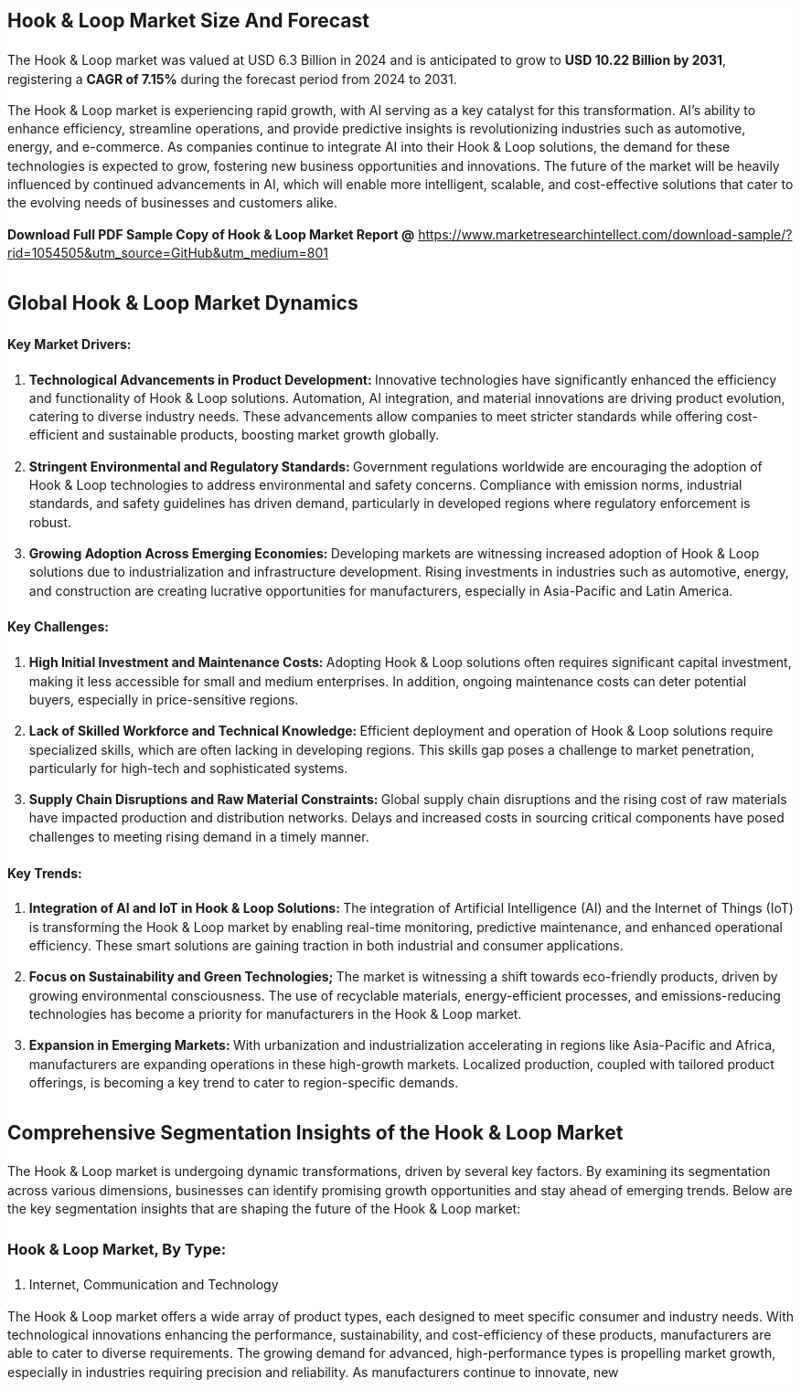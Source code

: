 <h2>Hook & Loop Market Size And Forecast</h2><p>The Hook & Loop market was valued at USD 6.3 Billion in 2024 and is anticipated to grow to <strong>USD 10.22 Billion by 2031</strong>, registering a <strong>CAGR of 7.15%</strong> during the forecast period from 2024 to 2031.</p><p>The Hook & Loop market is experiencing rapid growth, with AI serving as a key catalyst for this transformation. AI’s ability to enhance efficiency, streamline operations, and provide predictive insights is revolutionizing industries such as automotive, energy, and e-commerce. As companies continue to integrate AI into their Hook & Loop solutions, the demand for these technologies is expected to grow, fostering new business opportunities and innovations. The future of the market will be heavily influenced by continued advancements in AI, which will enable more intelligent, scalable, and cost-effective solutions that cater to the evolving needs of businesses and customers alike.</p><p><strong>Download Full PDF Sample Copy of Hook & Loop Market Report @</strong>&nbsp;<a href="https://www.marketresearchintellect.com/download-sample/?rid=1054505&amp;utm_source=GitHub&amp;utm_medium=801">https://www.marketresearchintellect.com/download-sample/?rid=1054505&amp;utm_source=GitHub&amp;utm_medium=801</a></p><h2>Global Hook & Loop Market Dynamics</h2><h4><strong>Key Market Drivers:</strong></h4><ol><li><p><strong>Technological Advancements in Product Development:&nbsp;</strong>Innovative technologies have significantly enhanced the efficiency and functionality of Hook & Loop solutions. Automation, AI integration, and material innovations are driving product evolution, catering to diverse industry needs. These advancements allow companies to meet stricter standards while offering cost-efficient and sustainable products, boosting market growth globally.</p></li><li><p><strong>Stringent Environmental and Regulatory Standards:&nbsp;</strong>Government regulations worldwide are encouraging the adoption of Hook & Loop technologies to address environmental and safety concerns. Compliance with emission norms, industrial standards, and safety guidelines has driven demand, particularly in developed regions where regulatory enforcement is robust.</p></li><li><p><strong>Growing Adoption Across Emerging Economies:&nbsp;</strong>Developing markets are witnessing increased adoption of Hook & Loop solutions due to industrialization and infrastructure development. Rising investments in industries such as automotive, energy, and construction are creating lucrative opportunities for manufacturers, especially in Asia-Pacific and Latin America.</p></li></ol><h4><strong>Key Challenges:</strong></h4><ol><li><p><strong>High Initial Investment and Maintenance Costs:&nbsp;</strong>Adopting Hook & Loop solutions often requires significant capital investment, making it less accessible for small and medium enterprises. In addition, ongoing maintenance costs can deter potential buyers, especially in price-sensitive regions.</p></li><li><p><strong>Lack of Skilled Workforce and Technical Knowledge:&nbsp;</strong>Efficient deployment and operation of Hook & Loop solutions require specialized skills, which are often lacking in developing regions. This skills gap poses a challenge to market penetration, particularly for high-tech and sophisticated systems.</p></li><li><p><strong>Supply Chain Disruptions and Raw Material Constraints:&nbsp;</strong>Global supply chain disruptions and the rising cost of raw materials have impacted production and distribution networks. Delays and increased costs in sourcing critical components have posed challenges to meeting rising demand in a timely manner.</p></li></ol><h4><strong>Key Trends:</strong></h4><ol><li><p><strong>Integration of AI and IoT in Hook & Loop Solutions:&nbsp;</strong>The integration of Artificial Intelligence (AI) and the Internet of Things (IoT) is transforming the Hook & Loop market by enabling real-time monitoring, predictive maintenance, and enhanced operational efficiency. These smart solutions are gaining traction in both industrial and consumer applications.</p></li><li><p><strong>Focus on Sustainability and Green Technologies;&nbsp;</strong>The market is witnessing a shift towards eco-friendly products, driven by growing environmental consciousness. The use of recyclable materials, energy-efficient processes, and emissions-reducing technologies has become a priority for manufacturers in the Hook & Loop market.</p></li><li><p><strong>Expansion in Emerging Markets:&nbsp;</strong>With urbanization and industrialization accelerating in regions like Asia-Pacific and Africa, manufacturers are expanding operations in these high-growth markets. Localized production, coupled with tailored product offerings, is becoming a key trend to cater to region-specific demands.</p></li></ol><div class="article-main__content" data-test-id="publishing-text-block"><h2>Comprehensive Segmentation Insights of the Hook & Loop Market</h2><p>The Hook & Loop market is undergoing dynamic transformations, driven by several key factors. By examining its segmentation across various dimensions, businesses can identify promising growth opportunities and stay ahead of emerging trends. Below are the key segmentation insights that are shaping the future of the Hook & Loop market:</p><h3><strong>Hook & Loop Market, By Type:<br /></strong></h3><ol><li>Internet, Communication and Technology</li></ol><p>The Hook & Loop market offers a wide array of product types, each designed to meet specific consumer and industry needs. With technological innovations enhancing the performance, sustainability, and cost-efficiency of these products, manufacturers are able to cater to diverse requirements. The growing demand for advanced, high-performance types is propelling market growth, especially in industries requiring precision and reliability. As manufacturers continue to innovate, new